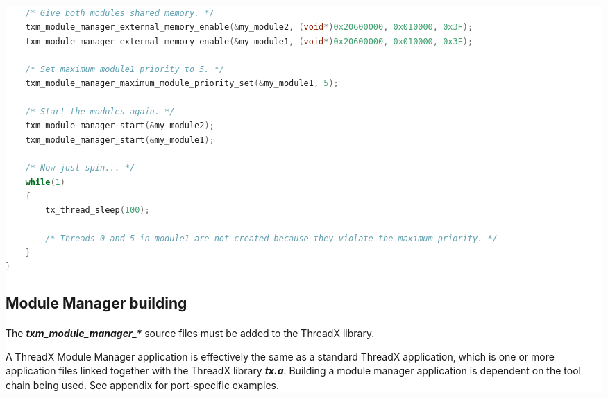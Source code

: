 ```c
    /* Give both modules shared memory. */
    txm_module_manager_external_memory_enable(&my_module2, (void*)0x20600000, 0x010000, 0x3F);
    txm_module_manager_external_memory_enable(&my_module1, (void*)0x20600000, 0x010000, 0x3F);

    /* Set maximum module1 priority to 5. */
    txm_module_manager_maximum_module_priority_set(&my_module1, 5);

    /* Start the modules again. */
    txm_module_manager_start(&my_module2);
    txm_module_manager_start(&my_module1);

    /* Now just spin... */
    while(1)
    {
        tx_thread_sleep(100);

        /* Threads 0 and 5 in module1 are not created because they violate the maximum priority. */
    }
}
```

## Module Manager building

The ***txm_module_manager_\**** source files must be added to the ThreadX library.

A ThreadX Module Manager application is effectively the same as a standard ThreadX application, which is one or more application files linked together with the ThreadX library ***tx.a***. Building a module manager application is dependent on the tool chain being used. See [appendix](appendix.md) for port-specific examples.
